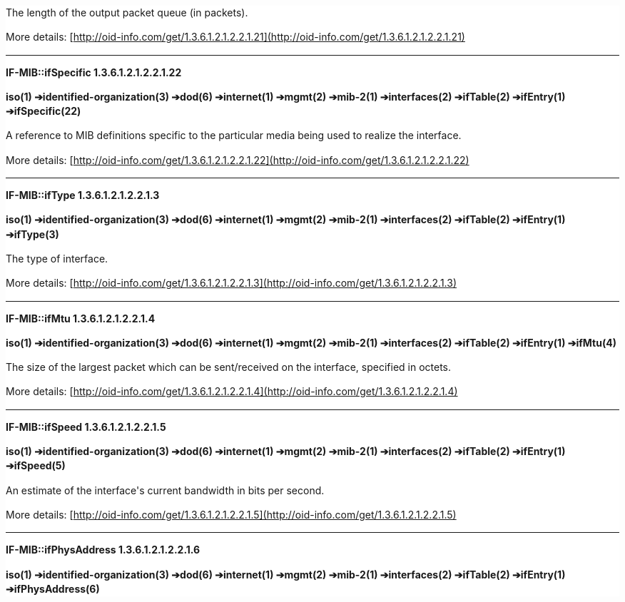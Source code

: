 The length of the output packet queue (in packets).

More details: [http://oid-info.com/get/1.3.6.1.2.1.2.2.1.21](http://oid-info.com/get/1.3.6.1.2.1.2.2.1.21)

---

**IF-MIB::ifSpecific 1.3.6.1.2.1.2.2.1.22**

**iso(1) ➔identified-organization(3) ➔dod(6) ➔internet(1) ➔mgmt(2) ➔mib-2(1) ➔interfaces(2) ➔ifTable(2) ➔ifEntry(1) ➔ifSpecific(22)**

A reference to MIB definitions specific to the particular media being used to realize the interface.

More details: [http://oid-info.com/get/1.3.6.1.2.1.2.2.1.22](http://oid-info.com/get/1.3.6.1.2.1.2.2.1.22)

---

**IF-MIB::ifType 1.3.6.1.2.1.2.2.1.3**

**iso(1) ➔identified-organization(3) ➔dod(6) ➔internet(1) ➔mgmt(2) ➔mib-2(1) ➔interfaces(2) ➔ifTable(2) ➔ifEntry(1) ➔ifType(3)**

The type of interface.

More details: [http://oid-info.com/get/1.3.6.1.2.1.2.2.1.3](http://oid-info.com/get/1.3.6.1.2.1.2.2.1.3)

---

**IF-MIB::ifMtu 1.3.6.1.2.1.2.2.1.4**

**iso(1) ➔identified-organization(3) ➔dod(6) ➔internet(1) ➔mgmt(2) ➔mib-2(1) ➔interfaces(2) ➔ifTable(2) ➔ifEntry(1) ➔ifMtu(4)**

The size of the largest packet which can be sent/received on the interface, specified in octets.

More details: [http://oid-info.com/get/1.3.6.1.2.1.2.2.1.4](http://oid-info.com/get/1.3.6.1.2.1.2.2.1.4)

---

**IF-MIB::ifSpeed 1.3.6.1.2.1.2.2.1.5** 

**iso(1) ➔identified-organization(3) ➔dod(6) ➔internet(1) ➔mgmt(2) ➔mib-2(1) ➔interfaces(2) ➔ifTable(2) ➔ifEntry(1) ➔ifSpeed(5)**

An estimate of the interface's current bandwidth in bits per second.

More details: [http://oid-info.com/get/1.3.6.1.2.1.2.2.1.5](http://oid-info.com/get/1.3.6.1.2.1.2.2.1.5)

---

**IF-MIB::ifPhysAddress 1.3.6.1.2.1.2.2.1.6**

**iso(1) ➔identified-organization(3) ➔dod(6) ➔internet(1) ➔mgmt(2) ➔mib-2(1) ➔interfaces(2) ➔ifTable(2) ➔ifEntry(1) ➔ifPhysAddress(6)**
